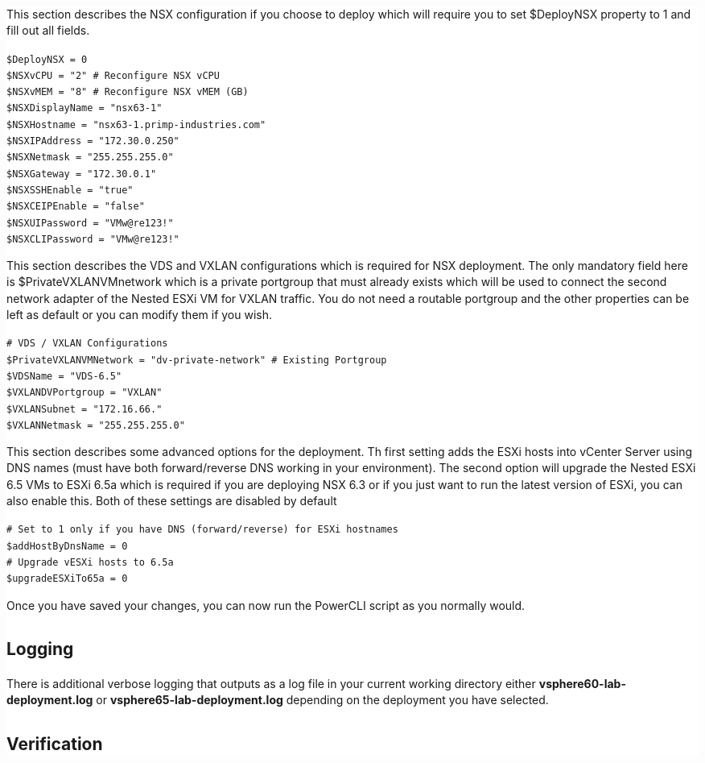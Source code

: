 This section describes the NSX configuration if you choose to deploy which will require you to set $DeployNSX property to 1 and fill out all fields.
```console
$DeployNSX = 0
$NSXvCPU = "2" # Reconfigure NSX vCPU
$NSXvMEM = "8" # Reconfigure NSX vMEM (GB)
$NSXDisplayName = "nsx63-1"
$NSXHostname = "nsx63-1.primp-industries.com"
$NSXIPAddress = "172.30.0.250"
$NSXNetmask = "255.255.255.0"
$NSXGateway = "172.30.0.1"
$NSXSSHEnable = "true"
$NSXCEIPEnable = "false"
$NSXUIPassword = "VMw@re123!"
$NSXCLIPassword = "VMw@re123!"
```

This section describes the VDS and VXLAN configurations which is required for NSX deployment. The only mandatory field here is $PrivateVXLANVMnetwork which is a private portgroup that must already exists which will be used to connect the second network adapter of the Nested ESXi VM for VXLAN traffic. You do not need a routable portgroup and the other properties can be left as default or you can modify them if you wish.
```console
# VDS / VXLAN Configurations
$PrivateVXLANVMNetwork = "dv-private-network" # Existing Portgroup
$VDSName = "VDS-6.5"
$VXLANDVPortgroup = "VXLAN"
$VXLANSubnet = "172.16.66."
$VXLANNetmask = "255.255.255.0"
```

This section describes some advanced options for the deployment. Th first setting adds the ESXi hosts into vCenter Server using DNS names (must have both forward/reverse DNS working in your environment). The second option will upgrade the Nested ESXi 6.5 VMs to ESXi 6.5a which is required if you are deploying NSX 6.3 or if you just want to run the latest version of ESXi, you can also enable this. Both of these settings are disabled by default
```console
# Set to 1 only if you have DNS (forward/reverse) for ESXi hostnames
$addHostByDnsName = 0
# Upgrade vESXi hosts to 6.5a
$upgradeESXiTo65a = 0
```

Once you have saved your changes, you can now run the PowerCLI script as you normally would.

## Logging

There is additional verbose logging that outputs as a log file in your current working directory either **vsphere60-lab-deployment.log** or **vsphere65-lab-deployment.log** depending on the deployment you have selected.

## Verification
